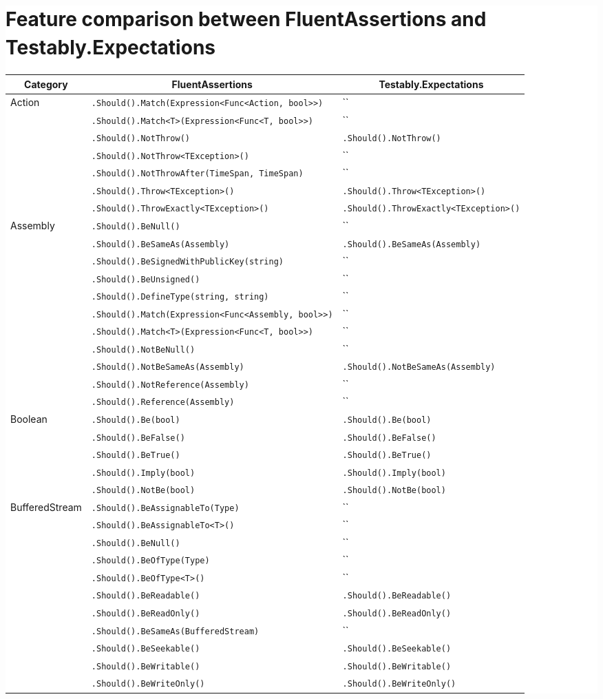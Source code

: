 # Feature comparison between FluentAssertions and Testably.Expectations

|        Category         |                   FluentAssertions                   |                Testably.Expectations                 |
| ----------------------- | ---------------------------------------------------- | ---------------------------------------------------- |
| Action                  | `.Should().Match(Expression<Func<Action, bool>>)`    | ``                                                   |
|                         | `.Should().Match<T>(Expression<Func<T, bool>>)`      | ``                                                   |
|                         | `.Should().NotThrow()`                               | `.Should().NotThrow()`                               |
|                         | `.Should().NotThrow<TException>()`                   | ``                                                   |
|                         | `.Should().NotThrowAfter(TimeSpan, TimeSpan)`        | ``                                                   |
|                         | `.Should().Throw<TException>()`                      | `.Should().Throw<TException>()`                      |
|                         | `.Should().ThrowExactly<TException>()`               | `.Should().ThrowExactly<TException>()`               |
| Assembly                | `.Should().BeNull()`                                 | ``                                                   |
|                         | `.Should().BeSameAs(Assembly)`                       | `.Should().BeSameAs(Assembly)`                       |
|                         | `.Should().BeSignedWithPublicKey(string)`            | ``                                                   |
|                         | `.Should().BeUnsigned()`                             | ``                                                   |
|                         | `.Should().DefineType(string, string)`               | ``                                                   |
|                         | `.Should().Match(Expression<Func<Assembly, bool>>)`  | ``                                                   |
|                         | `.Should().Match<T>(Expression<Func<T, bool>>)`      | ``                                                   |
|                         | `.Should().NotBeNull()`                              | ``                                                   |
|                         | `.Should().NotBeSameAs(Assembly)`                    | `.Should().NotBeSameAs(Assembly)`                    |
|                         | `.Should().NotReference(Assembly)`                   | ``                                                   |
|                         | `.Should().Reference(Assembly)`                      | ``                                                   |
| Boolean                 | `.Should().Be(bool)`                                 | `.Should().Be(bool)`                                 |
|                         | `.Should().BeFalse()`                                | `.Should().BeFalse()`                                |
|                         | `.Should().BeTrue()`                                 | `.Should().BeTrue()`                                 |
|                         | `.Should().Imply(bool)`                              | `.Should().Imply(bool)`                              |
|                         | `.Should().NotBe(bool)`                              | `.Should().NotBe(bool)`                              |
| BufferedStream          | `.Should().BeAssignableTo(Type)`                     | ``                                                   |
|                         | `.Should().BeAssignableTo<T>()`                      | ``                                                   |
|                         | `.Should().BeNull()`                                 | ``                                                   |
|                         | `.Should().BeOfType(Type)`                           | ``                                                   |
|                         | `.Should().BeOfType<T>()`                            | ``                                                   |
|                         | `.Should().BeReadable()`                             | `.Should().BeReadable()`                             |
|                         | `.Should().BeReadOnly()`                             | `.Should().BeReadOnly()`                             |
|                         | `.Should().BeSameAs(BufferedStream)`                 | ``                                                   |
|                         | `.Should().BeSeekable()`                             | `.Should().BeSeekable()`                             |
|                         | `.Should().BeWritable()`                             | `.Should().BeWritable()`                             |
|                         | `.Should().BeWriteOnly()`                            | `.Should().BeWriteOnly()`                            |